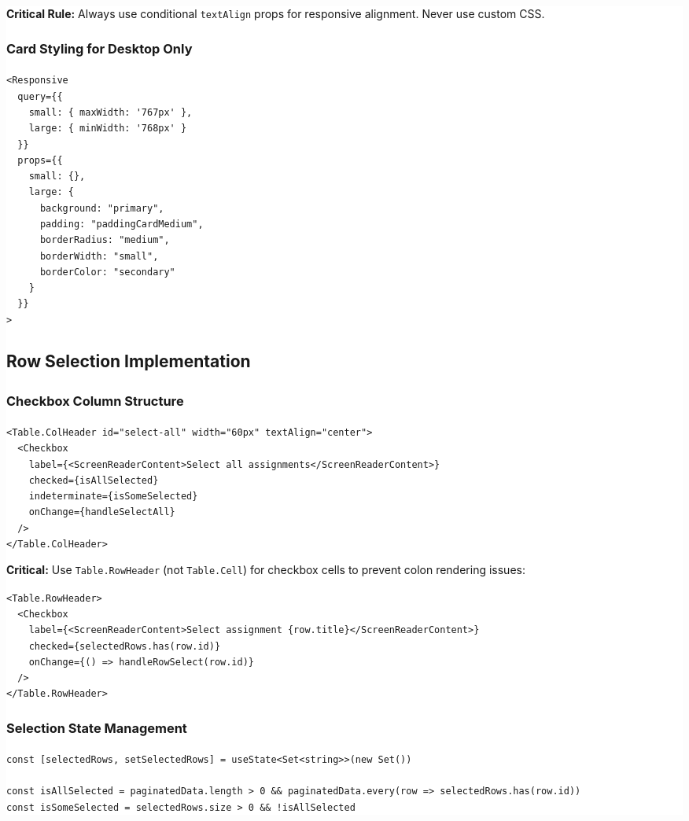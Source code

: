 **Critical Rule:** Always use conditional `textAlign` props for responsive alignment. Never use custom CSS.

### Card Styling for Desktop Only
```tsx
<Responsive
  query={{
    small: { maxWidth: '767px' },
    large: { minWidth: '768px' }
  }}
  props={{
    small: {},
    large: { 
      background: "primary", 
      padding: "paddingCardMedium", 
      borderRadius: "medium", 
      borderWidth: "small", 
      borderColor: "secondary" 
    }
  }}
>
```

## Row Selection Implementation

### Checkbox Column Structure
```tsx
<Table.ColHeader id="select-all" width="60px" textAlign="center">
  <Checkbox 
    label={<ScreenReaderContent>Select all assignments</ScreenReaderContent>} 
    checked={isAllSelected} 
    indeterminate={isSomeSelected} 
    onChange={handleSelectAll} 
  />
</Table.ColHeader>
```

**Critical:** Use `Table.RowHeader` (not `Table.Cell`) for checkbox cells to prevent colon rendering issues:
```tsx
<Table.RowHeader>
  <Checkbox 
    label={<ScreenReaderContent>Select assignment {row.title}</ScreenReaderContent>} 
    checked={selectedRows.has(row.id)} 
    onChange={() => handleRowSelect(row.id)} 
  />
</Table.RowHeader>
```

### Selection State Management
```tsx
const [selectedRows, setSelectedRows] = useState<Set<string>>(new Set())

const isAllSelected = paginatedData.length > 0 && paginatedData.every(row => selectedRows.has(row.id))
const isSomeSelected = selectedRows.size > 0 && !isAllSelected
```

